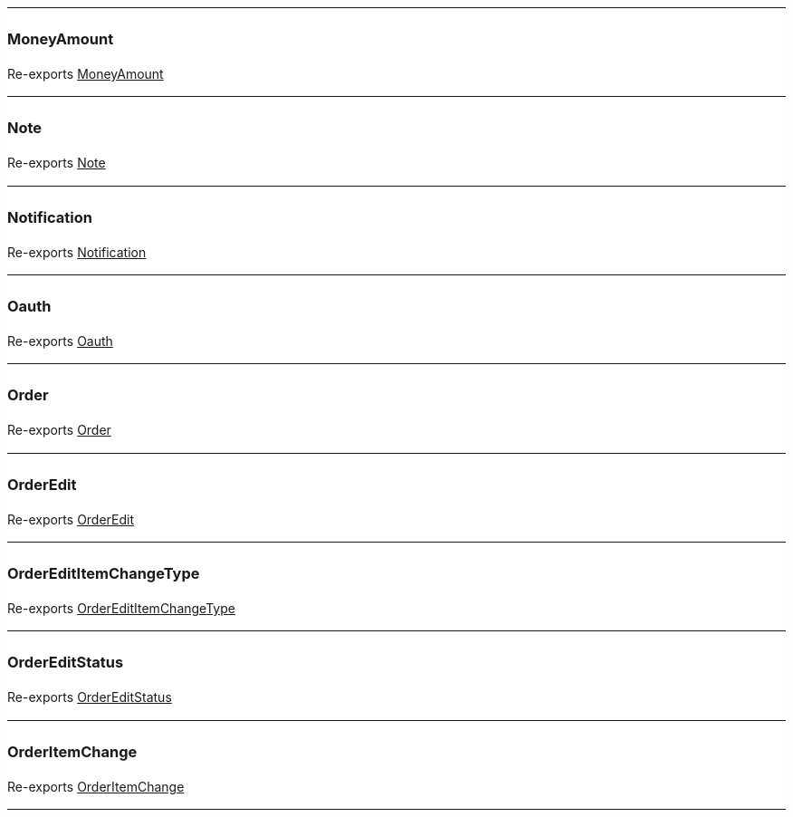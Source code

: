 ___

### MoneyAmount

Re-exports [MoneyAmount](../classes/internal-3.MoneyAmount.md)

___

### Note

Re-exports [Note](../classes/internal-8.internal.Note.md)

___

### Notification

Re-exports [Notification](../classes/internal-8.internal.Notification.md)

___

### Oauth

Re-exports [Oauth](../classes/internal-8.internal.Oauth.md)

___

### Order

Re-exports [Order](../classes/internal-3.Order.md)

___

### OrderEdit

Re-exports [OrderEdit](../classes/internal-3.OrderEdit.md)

___

### OrderEditItemChangeType

Re-exports [OrderEditItemChangeType](../enums/internal-3.OrderEditItemChangeType.md)

___

### OrderEditStatus

Re-exports [OrderEditStatus](../enums/internal-3.OrderEditStatus.md)

___

### OrderItemChange

Re-exports [OrderItemChange](../classes/internal-3.OrderItemChange.md)

___
